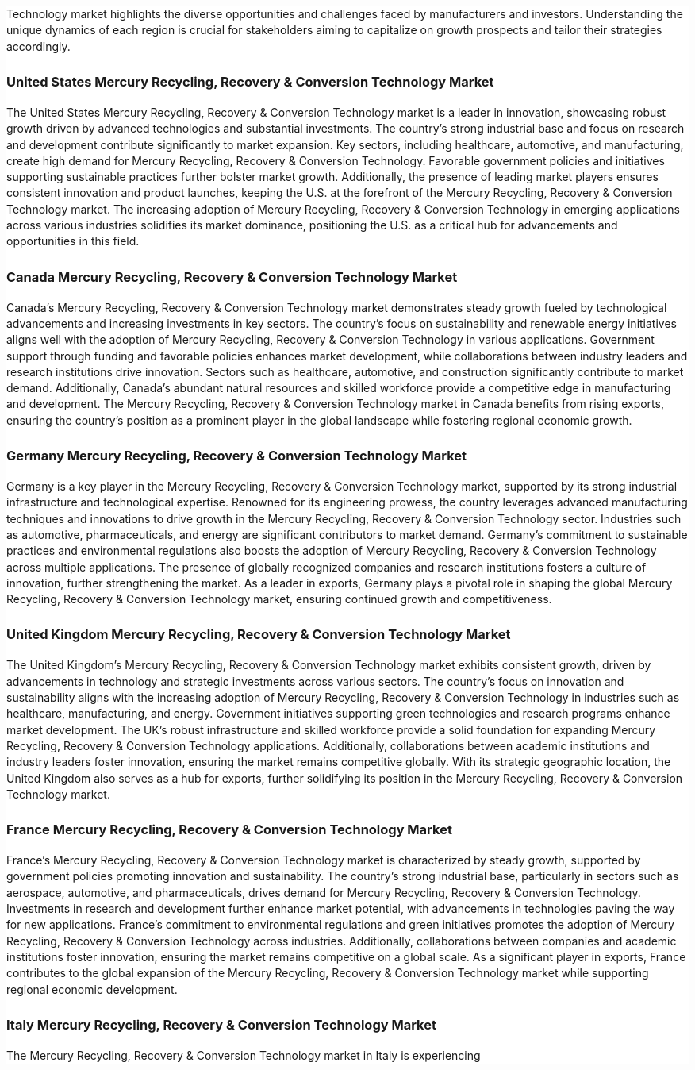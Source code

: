 Technology market highlights the diverse opportunities and challenges faced by manufacturers and investors. Understanding the unique dynamics of each region is crucial for stakeholders aiming to capitalize on growth prospects and tailor their strategies accordingly.</p><h3>United States Mercury Recycling, Recovery & Conversion Technology Market</h3><p>The United States Mercury Recycling, Recovery & Conversion Technology market is a leader in innovation, showcasing robust growth driven by advanced technologies and substantial investments. The country&rsquo;s strong industrial base and focus on research and development contribute significantly to market expansion. Key sectors, including healthcare, automotive, and manufacturing, create high demand for Mercury Recycling, Recovery & Conversion Technology. Favorable government policies and initiatives supporting sustainable practices further bolster market growth. Additionally, the presence of leading market players ensures consistent innovation and product launches, keeping the U.S. at the forefront of the Mercury Recycling, Recovery & Conversion Technology market. The increasing adoption of Mercury Recycling, Recovery & Conversion Technology in emerging applications across various industries solidifies its market dominance, positioning the U.S. as a critical hub for advancements and opportunities in this field.</p><h3>Canada Mercury Recycling, Recovery & Conversion Technology Market</h3><p>Canada&rsquo;s Mercury Recycling, Recovery & Conversion Technology market demonstrates steady growth fueled by technological advancements and increasing investments in key sectors. The country&rsquo;s focus on sustainability and renewable energy initiatives aligns well with the adoption of Mercury Recycling, Recovery & Conversion Technology in various applications. Government support through funding and favorable policies enhances market development, while collaborations between industry leaders and research institutions drive innovation. Sectors such as healthcare, automotive, and construction significantly contribute to market demand. Additionally, Canada&rsquo;s abundant natural resources and skilled workforce provide a competitive edge in manufacturing and development. The Mercury Recycling, Recovery & Conversion Technology market in Canada benefits from rising exports, ensuring the country&rsquo;s position as a prominent player in the global landscape while fostering regional economic growth.</p><h3>Germany Mercury Recycling, Recovery & Conversion Technology Market</h3><p>Germany is a key player in the Mercury Recycling, Recovery & Conversion Technology market, supported by its strong industrial infrastructure and technological expertise. Renowned for its engineering prowess, the country leverages advanced manufacturing techniques and innovations to drive growth in the Mercury Recycling, Recovery & Conversion Technology sector. Industries such as automotive, pharmaceuticals, and energy are significant contributors to market demand. Germany&rsquo;s commitment to sustainable practices and environmental regulations also boosts the adoption of Mercury Recycling, Recovery & Conversion Technology across multiple applications. The presence of globally recognized companies and research institutions fosters a culture of innovation, further strengthening the market. As a leader in exports, Germany plays a pivotal role in shaping the global Mercury Recycling, Recovery & Conversion Technology market, ensuring continued growth and competitiveness.</p><h3>United Kingdom Mercury Recycling, Recovery & Conversion Technology Market</h3><p>The United Kingdom&rsquo;s Mercury Recycling, Recovery & Conversion Technology market exhibits consistent growth, driven by advancements in technology and strategic investments across various sectors. The country&rsquo;s focus on innovation and sustainability aligns with the increasing adoption of Mercury Recycling, Recovery & Conversion Technology in industries such as healthcare, manufacturing, and energy. Government initiatives supporting green technologies and research programs enhance market development. The UK&rsquo;s robust infrastructure and skilled workforce provide a solid foundation for expanding Mercury Recycling, Recovery & Conversion Technology applications. Additionally, collaborations between academic institutions and industry leaders foster innovation, ensuring the market remains competitive globally. With its strategic geographic location, the United Kingdom also serves as a hub for exports, further solidifying its position in the Mercury Recycling, Recovery & Conversion Technology market.</p><h3>France Mercury Recycling, Recovery & Conversion Technology Market</h3><p>France&rsquo;s Mercury Recycling, Recovery & Conversion Technology market is characterized by steady growth, supported by government policies promoting innovation and sustainability. The country&rsquo;s strong industrial base, particularly in sectors such as aerospace, automotive, and pharmaceuticals, drives demand for Mercury Recycling, Recovery & Conversion Technology. Investments in research and development further enhance market potential, with advancements in technologies paving the way for new applications. France&rsquo;s commitment to environmental regulations and green initiatives promotes the adoption of Mercury Recycling, Recovery & Conversion Technology across industries. Additionally, collaborations between companies and academic institutions foster innovation, ensuring the market remains competitive on a global scale. As a significant player in exports, France contributes to the global expansion of the Mercury Recycling, Recovery & Conversion Technology market while supporting regional economic development.</p><h3>Italy Mercury Recycling, Recovery & Conversion Technology Market</h3><p>The Mercury Recycling, Recovery & Conversion Technology market in Italy is experiencing